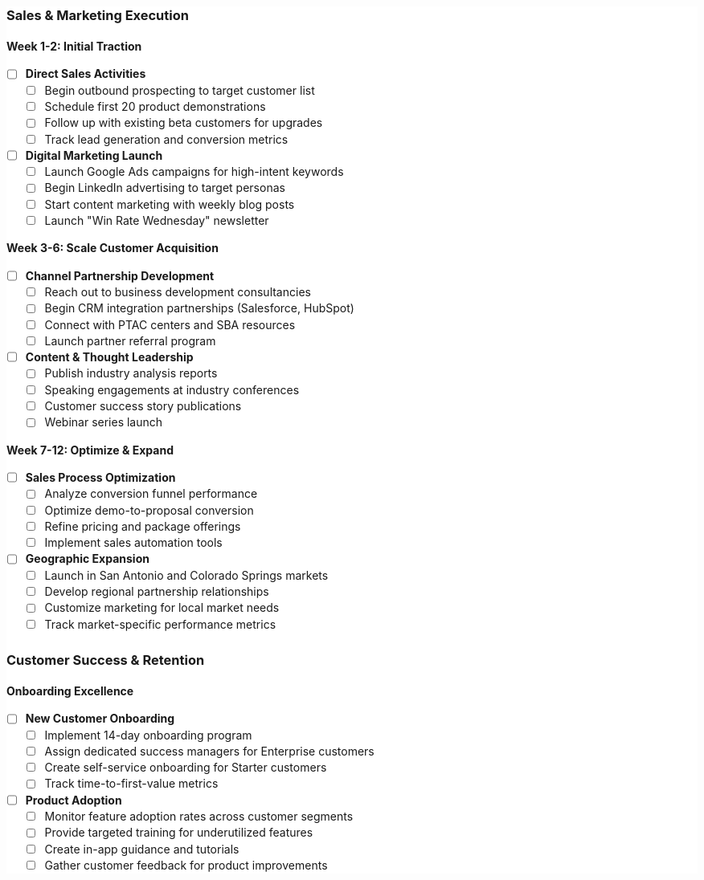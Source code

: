 ### **Sales & Marketing Execution**

**Week 1-2: Initial Traction**
- [ ] **Direct Sales Activities**
  - [ ] Begin outbound prospecting to target customer list
  - [ ] Schedule first 20 product demonstrations
  - [ ] Follow up with existing beta customers for upgrades
  - [ ] Track lead generation and conversion metrics

- [ ] **Digital Marketing Launch**
  - [ ] Launch Google Ads campaigns for high-intent keywords
  - [ ] Begin LinkedIn advertising to target personas
  - [ ] Start content marketing with weekly blog posts
  - [ ] Launch "Win Rate Wednesday" newsletter

**Week 3-6: Scale Customer Acquisition**
- [ ] **Channel Partnership Development**
  - [ ] Reach out to business development consultancies
  - [ ] Begin CRM integration partnerships (Salesforce, HubSpot)
  - [ ] Connect with PTAC centers and SBA resources
  - [ ] Launch partner referral program

- [ ] **Content & Thought Leadership**
  - [ ] Publish industry analysis reports
  - [ ] Speaking engagements at industry conferences
  - [ ] Customer success story publications
  - [ ] Webinar series launch

**Week 7-12: Optimize & Expand**
- [ ] **Sales Process Optimization**
  - [ ] Analyze conversion funnel performance
  - [ ] Optimize demo-to-proposal conversion
  - [ ] Refine pricing and package offerings
  - [ ] Implement sales automation tools

- [ ] **Geographic Expansion**
  - [ ] Launch in San Antonio and Colorado Springs markets
  - [ ] Develop regional partnership relationships
  - [ ] Customize marketing for local market needs
  - [ ] Track market-specific performance metrics

### **Customer Success & Retention**

**Onboarding Excellence**
- [ ] **New Customer Onboarding**
  - [ ] Implement 14-day onboarding program
  - [ ] Assign dedicated success managers for Enterprise customers
  - [ ] Create self-service onboarding for Starter customers
  - [ ] Track time-to-first-value metrics

- [ ] **Product Adoption**
  - [ ] Monitor feature adoption rates across customer segments
  - [ ] Provide targeted training for underutilized features
  - [ ] Create in-app guidance and tutorials
  - [ ] Gather customer feedback for product improvements
